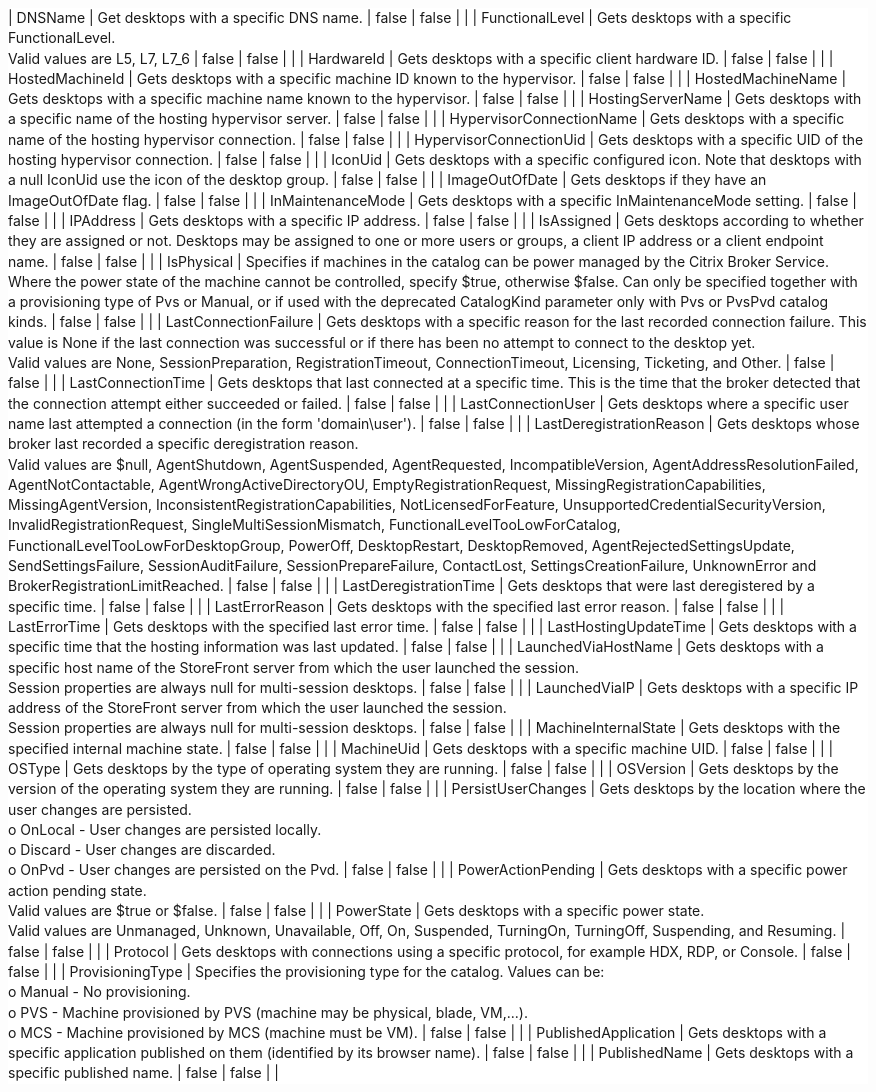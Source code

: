 | DNSName | Get desktops with a specific DNS name. | false | false |  |
| FunctionalLevel | Gets desktops with a specific FunctionalLevel.<br>Valid values are L5, L7, L7\_6 | false | false |  |
| HardwareId | Gets desktops with a specific client hardware ID. | false | false |  |
| HostedMachineId | Gets desktops with a specific machine ID known to the hypervisor. | false | false |  |
| HostedMachineName | Gets desktops with a specific machine name known to the hypervisor. | false | false |  |
| HostingServerName | Gets desktops with a specific name of the hosting hypervisor server. | false | false |  |
| HypervisorConnectionName | Gets desktops with a specific name of the hosting hypervisor connection. | false | false |  |
| HypervisorConnectionUid | Gets desktops with a specific UID of the hosting hypervisor connection. | false | false |  |
| IconUid | Gets desktops with a specific configured icon. Note that desktops with a null IconUid use the icon of the desktop group. | false | false |  |
| ImageOutOfDate | Gets desktops if they have an ImageOutOfDate flag. | false | false |  |
| InMaintenanceMode | Gets desktops with a specific InMaintenanceMode setting. | false | false |  |
| IPAddress | Gets desktops with a specific IP address. | false | false |  |
| IsAssigned | Gets desktops according to whether they are assigned or not. Desktops may be assigned to one or more users or groups, a client IP address or a client endpoint name. | false | false |  |
| IsPhysical | Specifies if machines in the catalog can be power managed by the Citrix Broker Service. Where the power state of the machine cannot be controlled, specify \$true, otherwise \$false. Can only be specified together with a provisioning type of Pvs or Manual, or if used with the deprecated CatalogKind parameter only with Pvs or PvsPvd catalog kinds. | false | false |  |
| LastConnectionFailure | Gets desktops with a specific reason for the last recorded connection failure. This value is None if the last connection was successful or if there has been no attempt to connect to the desktop yet.<br>Valid values are None, SessionPreparation, RegistrationTimeout, ConnectionTimeout, Licensing, Ticketing, and Other. | false | false |  |
| LastConnectionTime | Gets desktops that last connected at a specific time. This is the time that the broker detected that the connection attempt either succeeded or failed. | false | false |  |
| LastConnectionUser | Gets desktops where a specific user name last attempted a connection (in the form 'domain\\user'). | false | false |  |
| LastDeregistrationReason | Gets desktops whose broker last recorded a specific deregistration reason.<br>Valid values are \$null, AgentShutdown, AgentSuspended, AgentRequested, IncompatibleVersion, AgentAddressResolutionFailed, AgentNotContactable, AgentWrongActiveDirectoryOU, EmptyRegistrationRequest, MissingRegistrationCapabilities, MissingAgentVersion, InconsistentRegistrationCapabilities, NotLicensedForFeature, UnsupportedCredentialSecurityVersion, InvalidRegistrationRequest, SingleMultiSessionMismatch, FunctionalLevelTooLowForCatalog, FunctionalLevelTooLowForDesktopGroup, PowerOff, DesktopRestart, DesktopRemoved, AgentRejectedSettingsUpdate, SendSettingsFailure, SessionAuditFailure, SessionPrepareFailure, ContactLost, SettingsCreationFailure, UnknownError and BrokerRegistrationLimitReached. | false | false |  |
| LastDeregistrationTime | Gets desktops that were last deregistered by a specific time. | false | false |  |
| LastErrorReason | Gets desktops with the specified last error reason. | false | false |  |
| LastErrorTime | Gets desktops with the specified last error time. | false | false |  |
| LastHostingUpdateTime | Gets desktops with a specific time that the hosting information was last updated. | false | false |  |
| LaunchedViaHostName | Gets desktops with a specific host name of the StoreFront server from which the user launched the session.<br>Session properties are always null for multi-session desktops. | false | false |  |
| LaunchedViaIP | Gets desktops with a specific IP address of the StoreFront server from which the user launched the session.<br>Session properties are always null for multi-session desktops. | false | false |  |
| MachineInternalState | Gets desktops with the specified internal machine state. | false | false |  |
| MachineUid | Gets desktops with a specific machine UID. | false | false |  |
| OSType | Gets desktops by the type of operating system they are running. | false | false |  |
| OSVersion | Gets desktops by the version of the operating system they are running. | false | false |  |
| PersistUserChanges | Gets desktops by the location where the user changes are persisted.<br>o OnLocal - User changes are persisted locally.<br>o Discard - User changes are discarded.<br>o OnPvd - User changes are persisted on the Pvd. | false | false |  |
| PowerActionPending | Gets desktops with a specific power action pending state.<br>Valid values are \$true or \$false. | false | false |  |
| PowerState | Gets desktops with a specific power state.<br>Valid values are Unmanaged, Unknown, Unavailable, Off, On, Suspended, TurningOn, TurningOff, Suspending, and Resuming. | false | false |  |
| Protocol | Gets desktops with connections using a specific protocol, for example HDX, RDP, or Console. | false | false |  |
| ProvisioningType | Specifies the provisioning type for the catalog. Values can be:<br>o Manual - No provisioning.<br>o PVS -  Machine provisioned by PVS (machine may be physical, blade, VM,...).<br>o MCS - Machine provisioned by MCS (machine must be VM). | false | false |  |
| PublishedApplication | Gets desktops with a specific application published on them (identified by its browser name). | false | false |  |
| PublishedName | Gets desktops with a specific published name. | false | false |  |